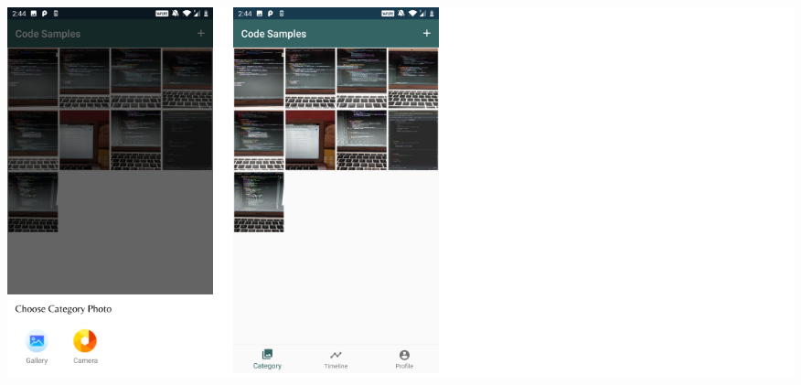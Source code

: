 <img src="./screenshots/selectPicture.jpg" height="400px"/> &emsp; <img src="./screenshots/Photos.jpg" height="400px"/>